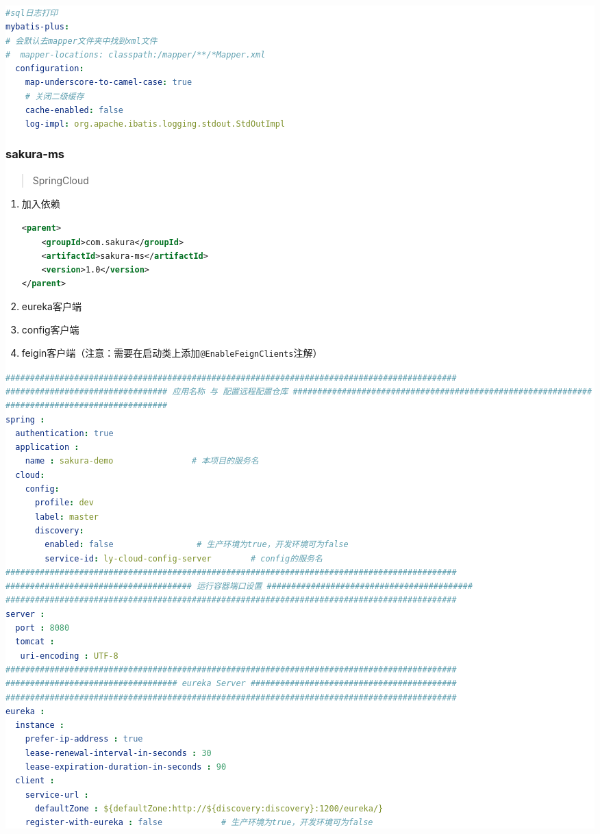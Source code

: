 ```yaml
#sql日志打印
mybatis-plus:
# 会默认去mapper文件夹中找到xml文件
#  mapper-locations: classpath:/mapper/**/*Mapper.xml
  configuration:
    map-underscore-to-camel-case: true
    # 关闭二级缓存
    cache-enabled: false
    log-impl: org.apache.ibatis.logging.stdout.StdOutImpl
```



### sakura-ms

> SpringCloud

1. 加入依赖

   ```xml
   <parent>
       <groupId>com.sakura</groupId>
       <artifactId>sakura-ms</artifactId>
       <version>1.0</version>
   </parent>
   ```

2. eureka客户端

3. config客户端

4. feigin客户端（注意：需要在启动类上添加`@EnableFeignClients`注解）

```yaml
############################################################################################
################################# 应用名称 与 配置远程配置仓库 ##############################################################################################
spring :
  authentication: true
  application :
    name : sakura-demo                # 本项目的服务名
  cloud:
    config:
      profile: dev
      label: master
      discovery:
        enabled: false                 # 生产环境为true，开发环境可为false
        service-id: ly-cloud-config-server        # config的服务名
############################################################################################
###################################### 运行容器端口设置 ##########################################
############################################################################################
server :
  port : 8080
  tomcat :
   uri-encoding : UTF-8
############################################################################################
################################### eureka Server ##########################################
############################################################################################
eureka :
  instance :
    prefer-ip-address : true
    lease-renewal-interval-in-seconds : 30
    lease-expiration-duration-in-seconds : 90
  client :
    service-url :
      defaultZone : ${defaultZone:http://${discovery:discovery}:1200/eureka/}
    register-with-eureka : false            # 生产环境为true，开发环境可为false       
```